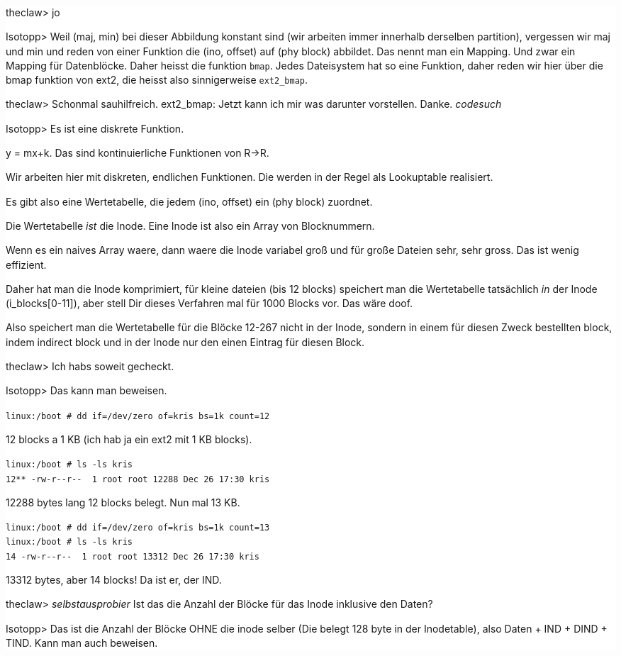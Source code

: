 theclaw> jo

Isotopp> Weil (maj, min) bei dieser Abbildung konstant sind (wir arbeiten immer innerhalb derselben partition), vergessen wir maj und min und reden von einer Funktion die (ino, offset) auf (phy block) abbildet. Das nennt man ein Mapping. Und zwar ein Mapping für Datenblöcke. Daher heisst die funktion `bmap`. Jedes Dateisystem hat so eine Funktion, daher reden wir hier über die bmap funktion von ext2, die heisst also sinnigerweise `ext2_bmap`.

theclaw> Schonmal sauhilfreich. ext2_bmap: Jetzt kann ich mir was darunter vorstellen. Danke. *codesuch*

Isotopp> Es ist eine diskrete Funktion. 

y = mx+k. Das sind kontinuierliche Funktionen von R->R.

Wir arbeiten hier mit diskreten, endlichen Funktionen. Die werden in der Regel als Lookuptable realisiert. 

Es gibt also eine Wertetabelle, die jedem (ino, offset) ein (phy block) zuordnet. 

Die Wertetabelle _ist_ die Inode. Eine Inode ist also ein Array von Blocknummern. 

Wenn es ein naives Array waere, dann waere die Inode variabel groß und für große Dateien sehr, sehr gross. Das ist wenig effizient. 

Daher hat man die Inode komprimiert, für kleine dateien (bis 12 blocks) speichert man die Wertetabelle tatsächlich _in_ der Inode (i_blocks[0-11]), 
aber stell Dir dieses Verfahren mal für 1000 Blocks vor. Das wäre doof. 

Also speichert man die Wertetabelle für die Blöcke 12-267 nicht in der Inode, sondern in einem für diesen Zweck bestellten block, indem indirect block und in der Inode nur den einen Eintrag für diesen Block.

theclaw> Ich habs soweit gecheckt.

Isotopp> Das kann man beweisen.
```console
linux:/boot # dd if=/dev/zero of=kris bs=1k count=12
```

12 blocks a 1 KB (ich hab ja ein ext2 mit 1 KB blocks).

```console
linux:/boot # ls -ls kris
12** -rw-r--r--  1 root root 12288 Dec 26 17:30 kris
```

12288 bytes lang 12 blocks belegt. Nun mal 13 KB.

```console
linux:/boot # dd if=/dev/zero of=kris bs=1k count=13
linux:/boot # ls -ls kris
14 -rw-r--r--  1 root root 13312 Dec 26 17:30 kris
```

13312 bytes, aber 14 blocks! Da ist er, der IND.

theclaw> *selbstausprobier* Ist das die Anzahl der Blöcke für das Inode inklusive den Daten?

Isotopp> Das ist die Anzahl der Blöcke OHNE die inode selber (Die belegt 128 byte in der Inodetable), also Daten + IND + DIND + TIND. Kann man auch beweisen.
